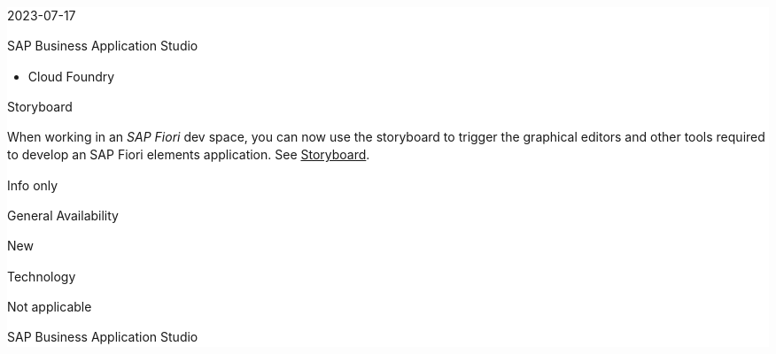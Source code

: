 2023-07-17

</td>
</tr>
<tr>
<td valign="top">

SAP Business Application Studio 

</td>
<td valign="top">

-   Cloud Foundry



</td>
<td valign="top">

Storyboard

</td>
<td valign="top">

When working in an *SAP Fiori* dev space, you can now use the storyboard to trigger the graphical editors and other tools required to develop an SAP Fiori elements application. See [Storyboard](https://help.sap.com/docs/bas/sap-business-application-studio/storyboard-in-sap-fiori-dev-space?version=Cloud).

</td>
<td valign="top">

Info only

</td>
<td valign="top">

General Availability

</td>
<td valign="top">

New

</td>
<td valign="top">

Technology

</td>
<td valign="top">

Not applicable

</td>
<td valign="top">

SAP Business Application Studio

</td>
<td valign="top">

